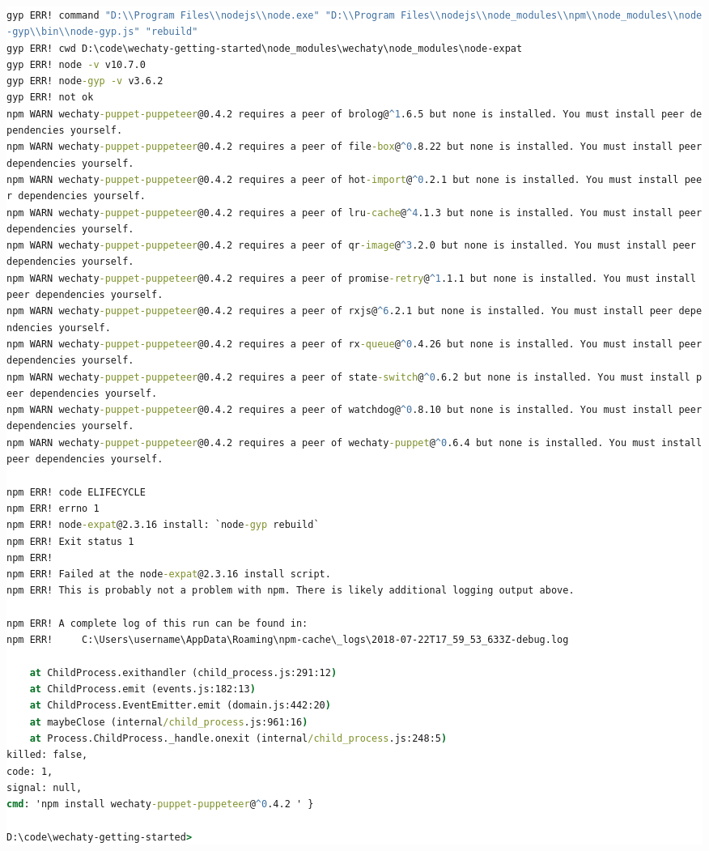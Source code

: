 ```bat
gyp ERR! command "D:\\Program Files\\nodejs\\node.exe" "D:\\Program Files\\nodejs\\node_modules\\npm\\node_modules\\node-gyp\\bin\\node-gyp.js" "rebuild"
gyp ERR! cwd D:\code\wechaty-getting-started\node_modules\wechaty\node_modules\node-expat
gyp ERR! node -v v10.7.0
gyp ERR! node-gyp -v v3.6.2
gyp ERR! not ok
npm WARN wechaty-puppet-puppeteer@0.4.2 requires a peer of brolog@^1.6.5 but none is installed. You must install peer dependencies yourself.
npm WARN wechaty-puppet-puppeteer@0.4.2 requires a peer of file-box@^0.8.22 but none is installed. You must install peer dependencies yourself.
npm WARN wechaty-puppet-puppeteer@0.4.2 requires a peer of hot-import@^0.2.1 but none is installed. You must install peer dependencies yourself.
npm WARN wechaty-puppet-puppeteer@0.4.2 requires a peer of lru-cache@^4.1.3 but none is installed. You must install peer dependencies yourself.
npm WARN wechaty-puppet-puppeteer@0.4.2 requires a peer of qr-image@^3.2.0 but none is installed. You must install peer dependencies yourself.
npm WARN wechaty-puppet-puppeteer@0.4.2 requires a peer of promise-retry@^1.1.1 but none is installed. You must install peer dependencies yourself.
npm WARN wechaty-puppet-puppeteer@0.4.2 requires a peer of rxjs@^6.2.1 but none is installed. You must install peer dependencies yourself.
npm WARN wechaty-puppet-puppeteer@0.4.2 requires a peer of rx-queue@^0.4.26 but none is installed. You must install peer dependencies yourself.
npm WARN wechaty-puppet-puppeteer@0.4.2 requires a peer of state-switch@^0.6.2 but none is installed. You must install peer dependencies yourself.
npm WARN wechaty-puppet-puppeteer@0.4.2 requires a peer of watchdog@^0.8.10 but none is installed. You must install peer dependencies yourself.
npm WARN wechaty-puppet-puppeteer@0.4.2 requires a peer of wechaty-puppet@^0.6.4 but none is installed. You must install peer dependencies yourself.

npm ERR! code ELIFECYCLE
npm ERR! errno 1
npm ERR! node-expat@2.3.16 install: `node-gyp rebuild`
npm ERR! Exit status 1
npm ERR!
npm ERR! Failed at the node-expat@2.3.16 install script.
npm ERR! This is probably not a problem with npm. There is likely additional logging output above.

npm ERR! A complete log of this run can be found in:
npm ERR!     C:\Users\username\AppData\Roaming\npm-cache\_logs\2018-07-22T17_59_53_633Z-debug.log

    at ChildProcess.exithandler (child_process.js:291:12)
    at ChildProcess.emit (events.js:182:13)
    at ChildProcess.EventEmitter.emit (domain.js:442:20)
    at maybeClose (internal/child_process.js:961:16)
    at Process.ChildProcess._handle.onexit (internal/child_process.js:248:5)
killed: false,
code: 1,
signal: null,
cmd: 'npm install wechaty-puppet-puppeteer@^0.4.2 ' }

D:\code\wechaty-getting-started>
```

